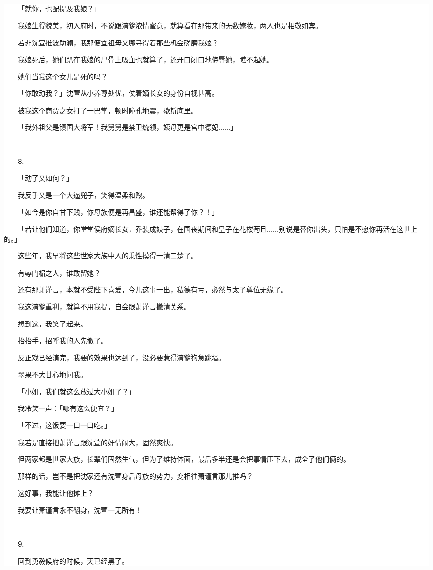 &emsp;&emsp;「就你，也配提及我娘？」  
  
&emsp;&emsp;我娘生得貌美，初入府时，不说跟渣爹浓情蜜意，就算看在那带来的无数嫁妆，两人也是相敬如宾。  
  
&emsp;&emsp;若非沈萱推波助澜，我那便宜祖母又哪寻得着那些机会磋磨我娘？  
  
&emsp;&emsp;我娘死后，她们趴在我娘的尸骨上吸血也就算了，还开口闭口地侮辱她，瞧不起她。  
  
&emsp;&emsp;她们当我这个女儿是死的吗？  
  
&emsp;&emsp;「你敢动我？」沈萱从小养尊处优，仗着嫡长女的身份自视甚高。  
  
&emsp;&emsp;被我这个商贾之女打了一巴掌，顿时瞳孔地震，歇斯底里。  
  
&emsp;&emsp;「我外祖父是镇国大将军！我舅舅是禁卫统领，姨母更是宫中德妃……」  
  
&emsp;&emsp;   
  
&emsp;&emsp;8.  
  
&emsp;&emsp;「动了又如何？」  
  
&emsp;&emsp;我反手又是一个大逼兜子，笑得温柔和煦。  
  
&emsp;&emsp;「如今是你自甘下贱，你母族便是再昌盛，谁还能帮得了你？！」  
  
&emsp;&emsp;「若让他们知道，你堂堂侯府嫡长女，乔装成妓子，在国丧期间和皇子在花楼苟且……别说是替你出头，只怕是不愿你再活在这世上的。」  
  
&emsp;&emsp;这些年，我早将这些世家大族中人的秉性摸得一清二楚了。  
  
&emsp;&emsp;有辱门楣之人，谁敢留她？  
  
&emsp;&emsp;还有那萧谨言，本就不受陛下喜爱，今儿这事一出，私德有亏，必然与太子尊位无缘了。  
  
&emsp;&emsp;我这渣爹重利，就算不用我提，自会跟萧谨言撇清关系。  
  
&emsp;&emsp;想到这，我笑了起来。  
  
&emsp;&emsp;抬抬手，招呼我的人先撤了。  
  
&emsp;&emsp;反正戏已经演完，我要的效果也达到了，没必要惹得渣爹狗急跳墙。  
  
&emsp;&emsp;翠果不大甘心地问我。  
  
&emsp;&emsp;「小姐，我们就这么放过大小姐了？」  
  
&emsp;&emsp;我冷笑一声：「哪有这么便宜？」  
  
&emsp;&emsp;「不过，这饭要一口一口吃。」  
  
&emsp;&emsp;我若是直接把萧谨言跟沈萱的奸情闹大，固然爽快。  
  
&emsp;&emsp;但两家都是世家大族，长辈们固然生气，但为了维持体面，最后多半还是会把事情压下去，成全了他们俩的。  
  
&emsp;&emsp;那样的话，岂不是把沈家还有沈萱身后母族的势力，变相往萧谨言那儿推吗？  
  
&emsp;&emsp;这好事，我能让他摊上？  
  
&emsp;&emsp;我要让萧谨言永不翻身，沈萱一无所有！  
  
&emsp;&emsp;   
  
&emsp;&emsp;9.  
  
&emsp;&emsp;回到勇毅候府的时候，天已经黑了。  
  